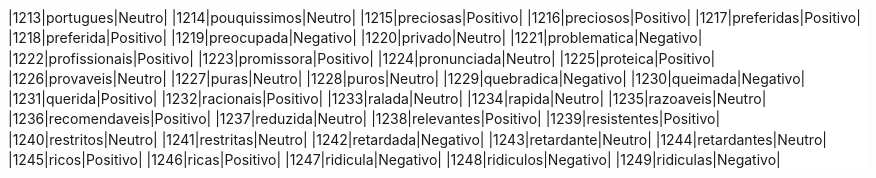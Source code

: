 |1213|portugues|Neutro|
|1214|pouquissimos|Neutro|
|1215|preciosas|Positivo|
|1216|preciosos|Positivo|
|1217|preferidas|Positivo|
|1218|preferida|Positivo|
|1219|preocupada|Negativo|
|1220|privado|Neutro|
|1221|problematica|Negativo|
|1222|profissionais|Positivo|
|1223|promissora|Positivo|
|1224|pronunciada|Neutro|
|1225|proteica|Positivo|
|1226|provaveis|Neutro|
|1227|puras|Neutro|
|1228|puros|Neutro|
|1229|quebradica|Negativo|
|1230|queimada|Negativo|
|1231|querida|Positivo|
|1232|racionais|Positivo|
|1233|ralada|Neutro|
|1234|rapida|Neutro|
|1235|razoaveis|Neutro|
|1236|recomendaveis|Positivo|
|1237|reduzida|Neutro|
|1238|relevantes|Positivo|
|1239|resistentes|Positivo|
|1240|restritos|Neutro|
|1241|restritas|Neutro|
|1242|retardada|Negativo|
|1243|retardante|Neutro|
|1244|retardantes|Neutro|
|1245|ricos|Positivo|
|1246|ricas|Positivo|
|1247|ridicula|Negativo|
|1248|ridiculos|Negativo|
|1249|ridiculas|Negativo|